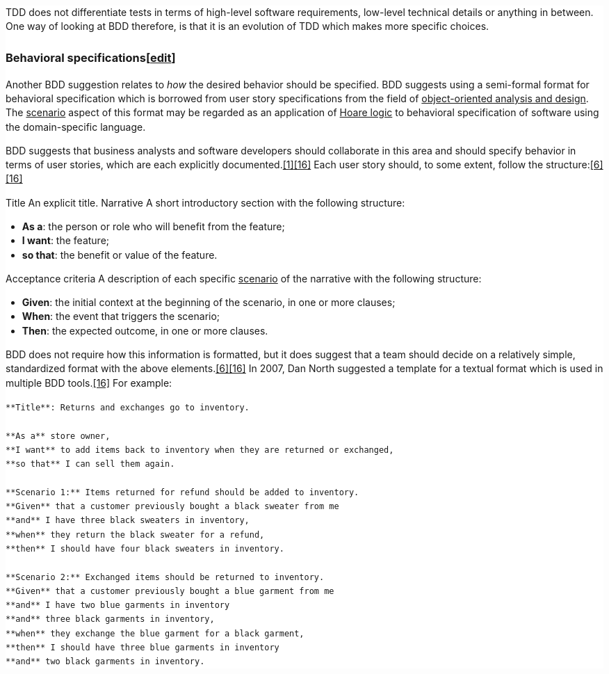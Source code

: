 
TDD does not differentiate tests in terms of high-level software requirements, low-level technical details or anything in between. One way of looking at BDD therefore, is that it is an evolution of TDD which makes more specific choices.



### Behavioral specifications[[edit](/w/index.php?title=Behavior-driven_development&action=edit&section=4 "Edit section: Behavioral specifications")]


Another BDD suggestion relates to *how* the desired behavior should be specified. BDD suggests using a semi-formal format for behavioral specification which is borrowed from user story specifications from the field of [object-oriented analysis and design](/wiki/Object-oriented_analysis_and_design "Object-oriented analysis and design"). The [scenario](/wiki/Scenario_(computing) "Scenario (computing)") aspect of this format may be regarded as an application of [Hoare logic](/wiki/Hoare_logic "Hoare logic") to behavioral specification of software using the domain-specific language.


BDD suggests that business analysts and software developers should collaborate in this area and should specify behavior in terms of user stories, which are each explicitly documented.[[1]](#cite_note-IntroToBDD_DanNorth-1)[[16]](#cite_note-WhatStory-16) Each user story should, to some extent, follow the structure:[[6]](#cite_note-BDD_JW-6)[[16]](#cite_note-WhatStory-16)



Title
An explicit title.
Narrative
A short introductory section with the following structure:
* **As a**: the person or role who will benefit from the feature;
* **I want**: the feature;
* **so that**: the benefit or value of the feature.

Acceptance criteria
A description of each specific [scenario](/wiki/Scenario_(computing) "Scenario (computing)") of the narrative with the following structure:
* **Given**: the initial context at the beginning of the scenario, in one or more clauses;
* **When**: the event that triggers the scenario;
* **Then**: the expected outcome, in one or more clauses.

BDD does not require how this information is formatted, but it does suggest that a team should decide on a relatively simple, standardized format with the above elements.[[6]](#cite_note-BDD_JW-6)[[16]](#cite_note-WhatStory-16) In 2007, Dan North suggested a template for a textual format which is used in multiple BDD tools.[[16]](#cite_note-WhatStory-16) For example:





```
**Title**: Returns and exchanges go to inventory.

**As a** store owner,
**I want** to add items back to inventory when they are returned or exchanged,
**so that** I can sell them again.

**Scenario 1:** Items returned for refund should be added to inventory.
**Given** that a customer previously bought a black sweater from me
**and** I have three black sweaters in inventory,
**when** they return the black sweater for a refund,
**then** I should have four black sweaters in inventory.

**Scenario 2:** Exchanged items should be returned to inventory.
**Given** that a customer previously bought a blue garment from me
**and** I have two blue garments in inventory
**and** three black garments in inventory,
**when** they exchange the blue garment for a black garment,
**then** I should have three blue garments in inventory
**and** two black garments in inventory.
```